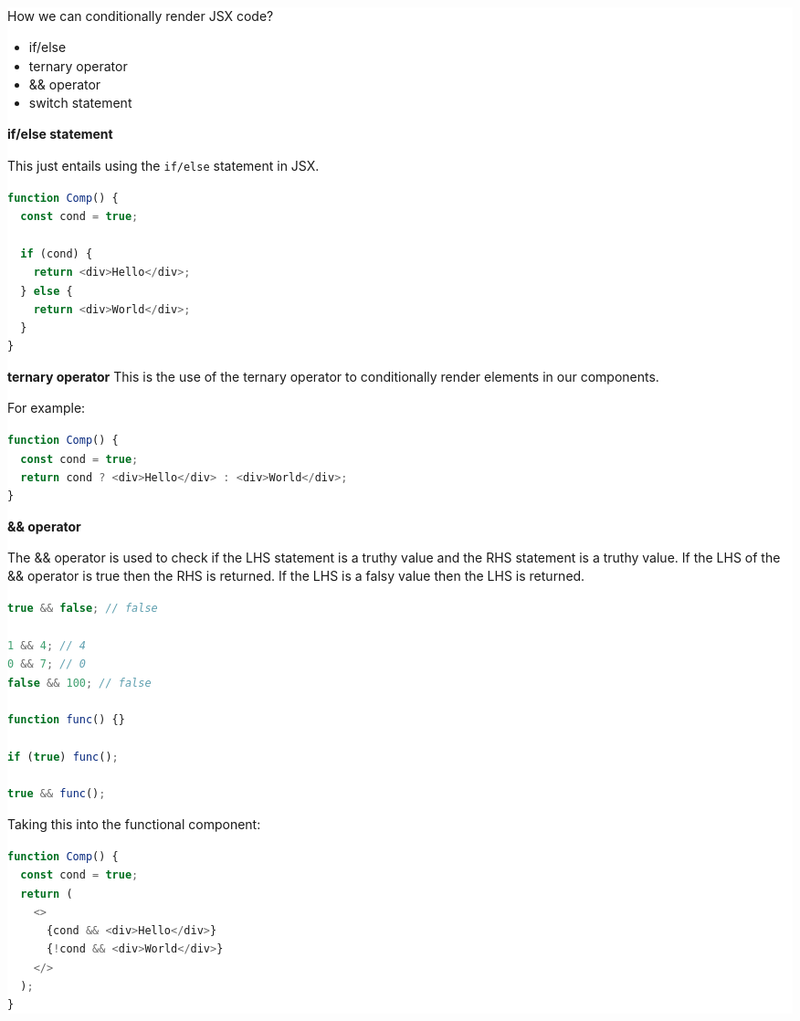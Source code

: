 How we can conditionally render JSX code?

- if/else
- ternary operator
- && operator
- switch statement

**if/else statement**

This just entails using the `if/else` statement in JSX.

```js
function Comp() {
  const cond = true;

  if (cond) {
    return <div>Hello</div>;
  } else {
    return <div>World</div>;
  }
}
```

**ternary operator**
This is the use of the ternary operator to conditionally render elements in our components.

For example:

```js
function Comp() {
  const cond = true;
  return cond ? <div>Hello</div> : <div>World</div>;
}
```

**&& operator**

The && operator is used to check if the LHS statement is a truthy value and the RHS statement is a truthy value. If the LHS of the && operator is true then the RHS is returned. If the LHS is a falsy value then the LHS is returned.

```js
true && false; // false

1 && 4; // 4
0 && 7; // 0
false && 100; // false

function func() {}

if (true) func();

true && func();
```

Taking this into the functional component:

```js
function Comp() {
  const cond = true;
  return (
    <>
      {cond && <div>Hello</div>}
      {!cond && <div>World</div>}
    </>
  );
}
```
